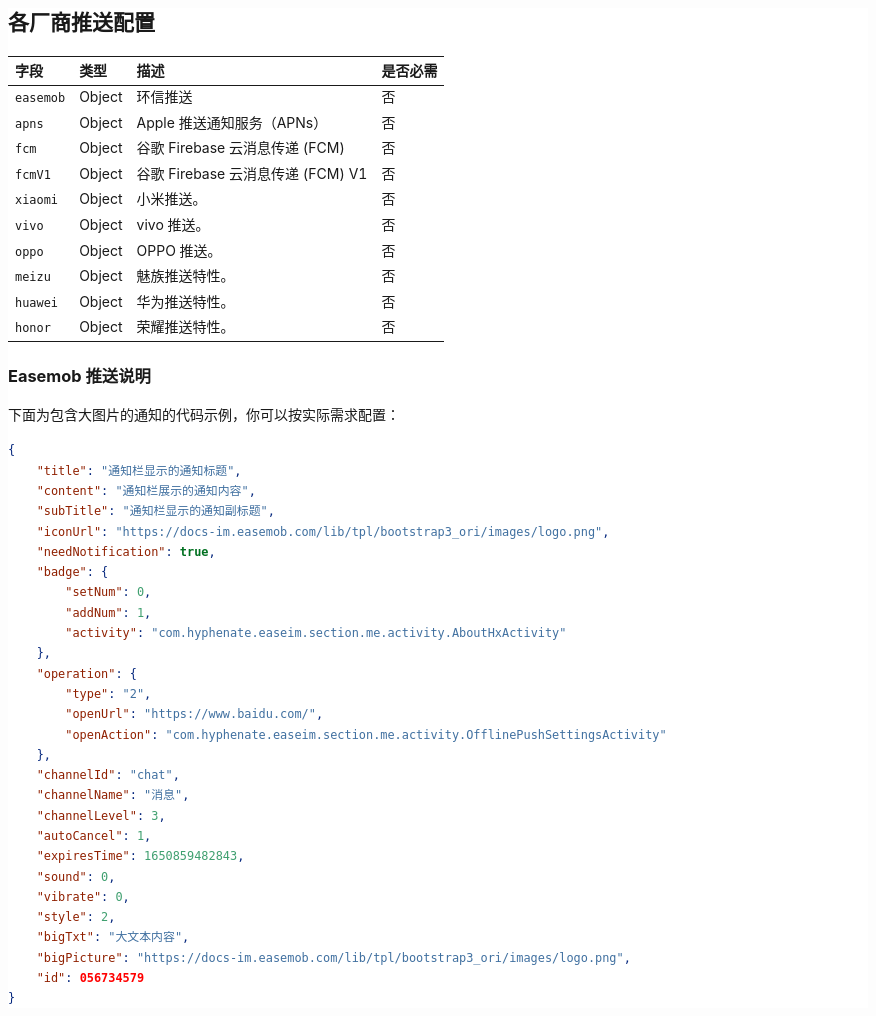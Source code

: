 ## 各厂商推送配置

| 字段      | 类型   | 描述                           | 是否必需 |
| :-------- | :----- | :----------------------------- | :------- |
| `easemob` | Object | 环信推送                       | 否       |
| `apns`    | Object | Apple 推送通知服务（APNs）     | 否       |
| `fcm`     | Object | 谷歌 Firebase 云消息传递 (FCM) | 否       |
| `fcmV1`     | Object | 谷歌 Firebase 云消息传递 (FCM) V1 | 否       |
| `xiaomi`  | Object | 小米推送。                     | 否       |
| `vivo`    | Object | vivo 推送。                    | 否       |
| `oppo`    | Object | OPPO 推送。                    | 否       |
| `meizu`   | Object | 魅族推送特性。                 | 否       |
| `huawei`  | Object | 华为推送特性。                 | 否       |
| `honor`   | Object | 荣耀推送特性。                 | 否       |

### Easemob 推送说明

下面为包含大图片的通知的代码示例，你可以按实际需求配置：

```json
{
    "title": "通知栏显示的通知标题",
    "content": "通知栏展示的通知内容",
    "subTitle": "通知栏显示的通知副标题",
    "iconUrl": "https://docs-im.easemob.com/lib/tpl/bootstrap3_ori/images/logo.png",
    "needNotification": true,
    "badge": {
        "setNum": 0,
        "addNum": 1,
        "activity": "com.hyphenate.easeim.section.me.activity.AboutHxActivity"
    },
    "operation": {
        "type": "2",
        "openUrl": "https://www.baidu.com/",
        "openAction": "com.hyphenate.easeim.section.me.activity.OfflinePushSettingsActivity"
    },
    "channelId": "chat",
    "channelName": "消息",
    "channelLevel": 3,
    "autoCancel": 1,
    "expiresTime": 1650859482843,
    "sound": 0,
    "vibrate": 0,
    "style": 2,
    "bigTxt": "大文本内容",
    "bigPicture": "https://docs-im.easemob.com/lib/tpl/bootstrap3_ori/images/logo.png",
    "id": 056734579
}
```
